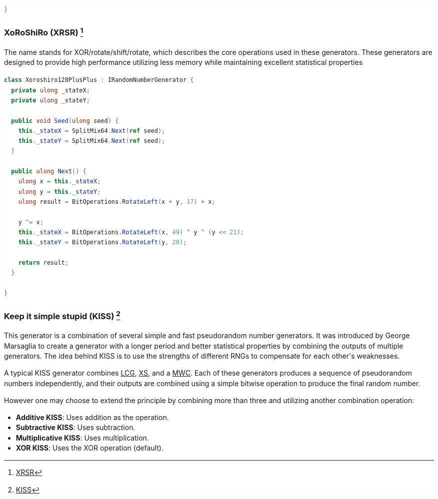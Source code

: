 ```cs
}
```

### XoRoShiRo (XRSR) [^19]

[^19]: [XRSR](https://vigna.di.unimi.it/ftp/papers/ScrambledLinear.pdf)

The name stands for XOR/rotate/shift/rotate, which describes the core operations used in these generators. These generators are designed to provide high performance utilizing less memory while maintaining excellent statistical properties

```cs
class Xoroshiro128PlusPlus : IRandomNumberGenerator {
  private ulong _stateX;
  private ulong _stateY;

  public void Seed(ulong seed) {
    this._stateX = SplitMix64.Next(ref seed);
    this._stateY = SplitMix64.Next(ref seed);
  }

  public ulong Next() {
    ulong x = this._stateX;
    ulong y = this._stateY;
    ulong result = BitOperations.RotateLeft(x + y, 17) + x;

    y ^= x;
    this._stateX = BitOperations.RotateLeft(x, 49) ^ y ^ (y << 21);
    this._stateY = BitOperations.RotateLeft(y, 28);

    return result;
  }

}
```

### Keep it simple stupid (KISS) [^20]

[^20]: [KISS](https://eprint.iacr.org/2011/007.pdf)

This generator is a combination of several simple and fast pseudorandom number generators. It was introduced by George Marsaglia to create a generator with a longer period and better statistical properties by combining the outputs of multiple generators. The idea behind KISS is to use the strengths of different RNGs to compensate for each other's weaknesses.

A typical KISS generator combines [LCG](#linear-congruential-generator-lcg), [XS](#xorshift-xs), and a [MWC](#multiply-with-carry-mwc). Each of these generators produces a sequence of pseudorandom numbers independently, and their outputs are combined using a simple bitwise operation to produce the final random number.

However one may choose to extend the principle by combining more than three and utilizing another combination operation:

* **Additive KISS**: Uses addition as the operation.
* **Subtractive KISS**: Uses subtraction.
* **Multiplicative KISS**: Uses multiplication.
* **XOR KISS**: Uses the XOR operation (default).


[^1]: [Diehard](https://github.com/eltonlaw/diehard)
[^2]: [TestU01](https://simul.iro.umontreal.ca/testu01/tu01.html)
[^3]: [NIST-STS](https://nvlpubs.nist.gov/nistpubs/legacy/sp/nistspecialpublication800-22r1a.pdf)
[^4]: [Randogram](https://www.pcg-random.org/posts/visualizing-the-heart-of-some-prngs.html)
[^5]: [MS](http://bit-player.org/2022/the-middle-of-the-square)
[^6]: [MSWS](https://arxiv.org/pdf/1704.00358)
[^7]: [MLCG](https://en.wikipedia.org/wiki/Lehmer_random_number_generator)
[^8]: [WH](https://www.researchgate.net/publication/220055967_Generating_good_pseudo-random_numbers)
[^9]: [LCG](https://en.wikipedia.org/wiki/Linear_congruential_generator)
[^10]: [CLCG](https://en.wikipedia.org/wiki/Combined_linear_congruential_generator)
[^11]: [ICG](https://www.ams.org/journals/mcom/1991-56-193/S0025-5718-1991-1052092-X/S0025-5718-1991-1052092-X.pdf)
[^12]: [MWC](http://www.cs.engr.uky.edu/~klapper/pdf/MWC.pdf)
[^13]: [XS](https://www.jstatsoft.org/index.php/jss/article/view/v008i14/916)
[^14]: [XS+](https://arxiv.org/pdf/1404.0390)
[^15]: [XS*](https://rosettacode.org/wiki/Pseudo-random_numbers/Xorshift_star)
[^16]: [XorWow](https://www.pcg-random.org/downloads/snippets/uncxorwow.c)
[^17]: [SM](https://gee.cs.oswego.edu/dl/papers/oopsla14.pdf)
[^18]: [XSR](https://prng.di.unimi.it/)
[^21]: [CMWC](https://blacklen.wordpress.com/2011/05/15/prng-3-complementary-multiply-with-carry/)
[^22]: [LFG](https://asecuritysite.com/encryption/fab)
[^23]: [SWB](https://projecteuclid.org/journals/annals-of-applied-probability/volume-1/issue-3/A-New-Class-of-Random-Number-Generators/10.1214/aoap/1177005878.full)
[^24]: [LFSR](https://www.analog.com/en/resources/design-notes/random-number-generation-using-lfsr.html)
[^26]: [ACORN](https://acorn.wikramaratna.org/concept.html)
[^27]: [PCG](https://www.pcg-random.org/pdf/hmc-cs-2014-0905.pdf)
[^28]: [MIXMAX](https://arxiv.org/pdf/1403.5355)
[^29]: [MT](https://www.sciencedirect.com/topics/computer-science/mersenne-twister)
[^30]: [WELL](https://www.iro.umontreal.ca/~lecuyer/myftp/papers/lfsr04.pdf)
[^31]: [BM](https://pages.cs.wisc.edu/~cs812-1/blum.micali82.pdf)
[^32]: [SSG](https://link.springer.com/book/10.1007/BFb0053418)
[^33]: [BBS](https://www.cs.miami.edu/home/burt/learning/Csc609.062/docs/bbs.pdf)
[^34]: [BBS-Paper](https://people.tamu.edu/~rojas/bbs.pdf)
[^35]: [CC20](https://www.chronox.de/chacha20_drng/)
[^36]: [YAR](https://www.schneier.com/wp-content/uploads/2016/02/paper-yarrow.pdf)
[^37]: [FORT](https://www.codeproject.com/Articles/6321/Fortuna-A-Cryptographically-Secure-Pseudo-Random-N)
[^38]: [FORT-Paper](https://www.schneier.com/wp-content/uploads/2015/12/fortuna.pdf)
[^39]: [ANSI](https://www.researchgate.net/publication/267297736_EFFICIENT_COMBINATION_OF_SEVERAL_TECHNIQUES_IN_THE_DESIGN_AND_IMPLEMENTATION_OF_A_NETWORKS_SECURITY_SYSTEM)
